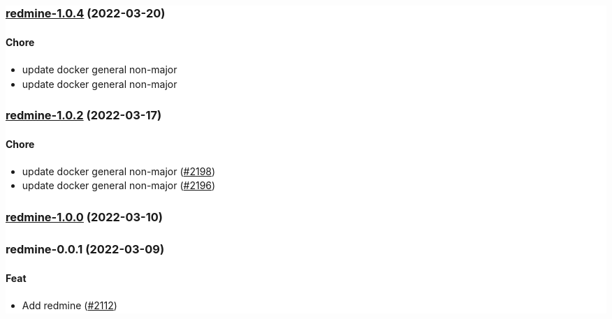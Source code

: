 

<a name="redmine-1.0.4"></a>
### [redmine-1.0.4](https://github.com/truecharts/apps/compare/redmine-1.0.3...redmine-1.0.4) (2022-03-20)

#### Chore

* update docker general non-major
* update docker general non-major



<a name="redmine-1.0.2"></a>
### [redmine-1.0.2](https://github.com/truecharts/apps/compare/redmine-1.0.1...redmine-1.0.2) (2022-03-17)

#### Chore

* update docker general non-major ([#2198](https://github.com/truecharts/apps/issues/2198))
* update docker general non-major ([#2196](https://github.com/truecharts/apps/issues/2196))



<a name="redmine-1.0.0"></a>
### [redmine-1.0.0](https://github.com/truecharts/apps/compare/redmine-0.0.1...redmine-1.0.0) (2022-03-10)



<a name="redmine-0.0.1"></a>
### redmine-0.0.1 (2022-03-09)

#### Feat

* Add redmine ([#2112](https://github.com/truecharts/apps/issues/2112))
